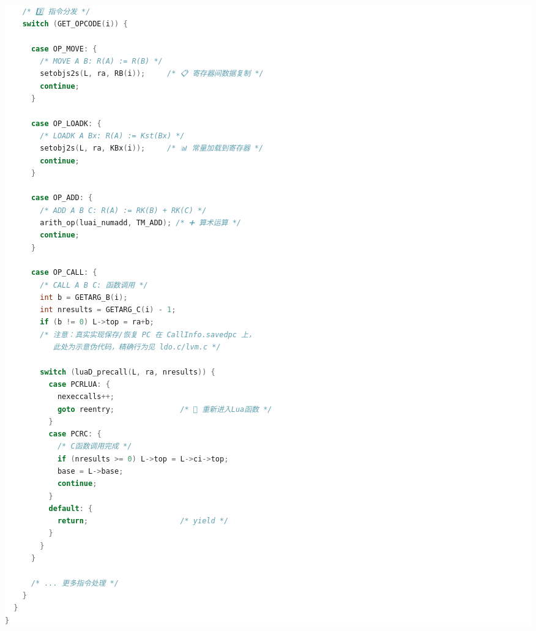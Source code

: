 ```c
    /* 3️⃣ 指令分发 */
    switch (GET_OPCODE(i)) {

      case OP_MOVE: {
        /* MOVE A B: R(A) := R(B) */
        setobjs2s(L, ra, RB(i));     /* 📋 寄存器间数据复制 */
        continue;
      }

      case OP_LOADK: {
        /* LOADK A Bx: R(A) := Kst(Bx) */
        setobj2s(L, ra, KBx(i));     /* 📊 常量加载到寄存器 */
        continue;
      }

      case OP_ADD: {
        /* ADD A B C: R(A) := RK(B) + RK(C) */
        arith_op(luai_numadd, TM_ADD); /* ➕ 算术运算 */
        continue;
      }

      case OP_CALL: {
        /* CALL A B C: 函数调用 */
        int b = GETARG_B(i);            
        int nresults = GETARG_C(i) - 1; 
        if (b != 0) L->top = ra+b;      
        /* 注意：真实实现保存/恢复 PC 在 CallInfo.savedpc 上，
           此处为示意伪代码，精确行为见 ldo.c/lvm.c */
        
        switch (luaD_precall(L, ra, nresults)) {
          case PCRLUA: {
            nexeccalls++;
            goto reentry;               /* 🔄 重新进入Lua函数 */
          }
          case PCRC: {
            /* C函数调用完成 */
            if (nresults >= 0) L->top = L->ci->top;
            base = L->base;
            continue;
          }
          default: {
            return;                     /* yield */
          }
        }
      }

      /* ... 更多指令处理 */
    }
  }
}
```

